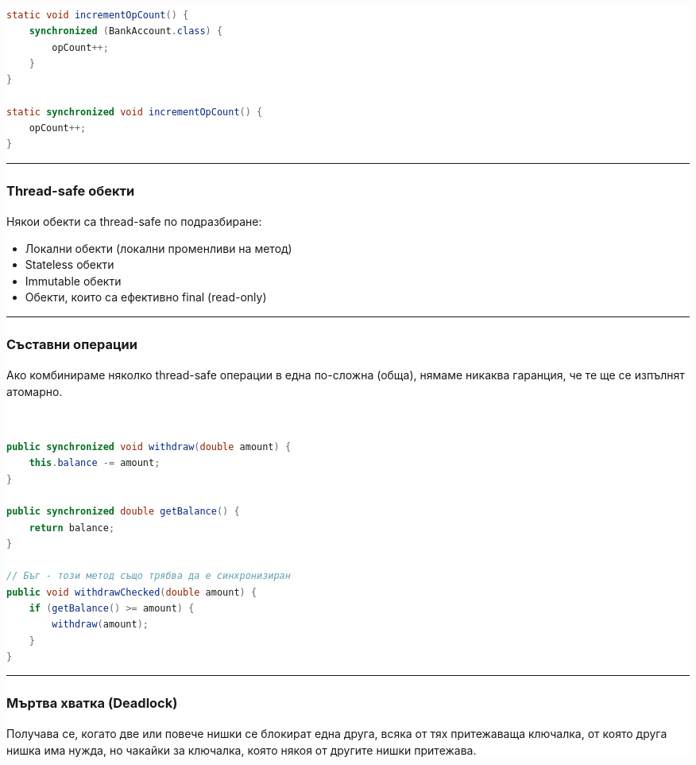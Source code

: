 ```java
static void incrementOpCount() {
    synchronized (BankAccount.class) {
        opCount++;
    }
}

static synchronized void incrementOpCount() {
    opCount++;
}
```

---

### Thread-safe обекти

Някои обекти са thread-safe по подразбиране:

- Локални обекти (локални променливи на метод)
- Stateless обекти
- Immutable обекти
- Обекти, които са ефективно final (read-only)

---

### Съставни операции

Ако комбинираме няколко thread-safe операции в една по-сложна (обща), нямаме никаква гаранция, че те ще се изпълнят атомарно.

<br>

```java
public synchronized void withdraw(double amount) {
    this.balance -= amount;
}

public synchronized double getBalance() {
    return balance;
}

// Бъг - този метод също трябва да е синхронизиран
public void withdrawChecked(double amount) {
    if (getBalance() >= amount) {
        withdraw(amount);
    }
}
```

---

### Мъртва хватка (Deadlock)

Получава се, когато две или повече нишки се блокират една друга, всяка от тях притежаваща ключалка, от която друга нишка има нужда, но чакайки за ключалка, която някоя от другите нишки притежава.
